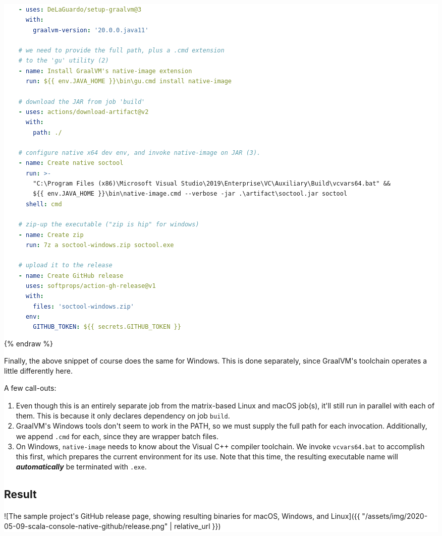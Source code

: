 ```yml
    - uses: DeLaGuardo/setup-graalvm@3
      with:
        graalvm-version: '20.0.0.java11'

    # we need to provide the full path, plus a .cmd extension
    # to the 'gu' utility (2)
    - name: Install GraalVM's native-image extension
      run: ${{ env.JAVA_HOME }}\bin\gu.cmd install native-image

    # download the JAR from job 'build'
    - uses: actions/download-artifact@v2
      with:
        path: ./

    # configure native x64 dev env, and invoke native-image on JAR (3).
    - name: Create native soctool
      run: >-
        "C:\Program Files (x86)\Microsoft Visual Studio\2019\Enterprise\VC\Auxiliary\Build\vcvars64.bat" &&
        ${{ env.JAVA_HOME }}\bin\native-image.cmd --verbose -jar .\artifact\soctool.jar soctool
      shell: cmd

    # zip-up the executable ("zip is hip" for windows)
    - name: Create zip
      run: 7z a soctool-windows.zip soctool.exe

    # upload it to the release
    - name: Create GitHub release
      uses: softprops/action-gh-release@v1
      with:
        files: 'soctool-windows.zip'
      env:
        GITHUB_TOKEN: ${{ secrets.GITHUB_TOKEN }}
```
{% endraw %}

Finally, the above snippet of course does the same for Windows. This is done separately, since GraalVM's toolchain operates a little differently here.

A few call-outs:

1. Even though this is an entirely separate job from the matrix-based Linux and macOS job(s), it'll still run in parallel with each of them. This is because it only declares dependency on job `build`.
2. GraalVM's Windows tools don't seem to work in the PATH, so we must supply the full path for each invocation. Additionally, we append `.cmd` for each, since they are wrapper batch files.
3. On Windows, `native-image` needs to know about the Visual C++ compiler toolchain. We invoke `vcvars64.bat` to accomplish this first, which prepares the current environment for its use. Note that this time, the resulting executable name will ***automatically*** be terminated with `.exe`.

## Result
![The sample project's GitHub release page, showing resulting binaries for macOS, Windows, and Linux]({{ "/assets/img/2020-05-09-scala-console-native-github/release.png" | relative_url }})
